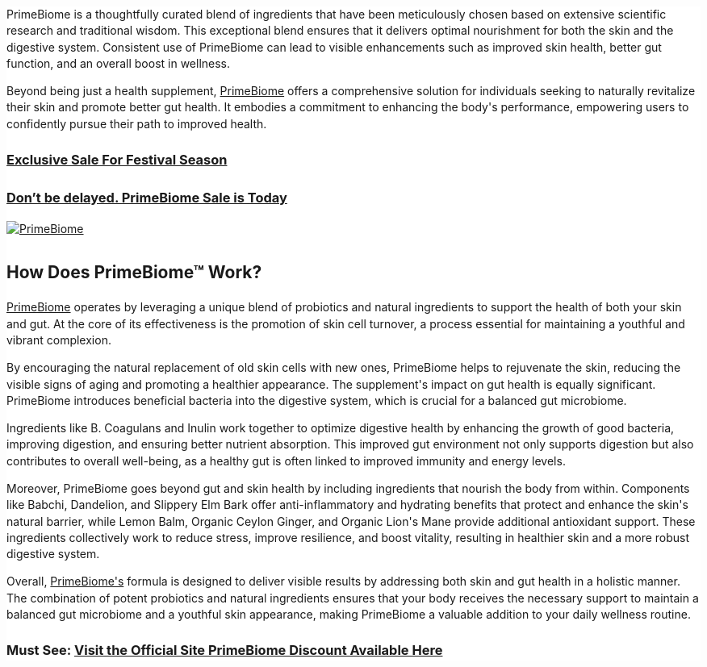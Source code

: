 PrimeBiome is a thoughtfully curated blend of ingredients that have been meticulously chosen based on extensive scientific research and traditional wisdom. This exceptional blend ensures that it delivers optimal nourishment for both the skin and the digestive system. Consistent use of PrimeBiome can lead to visible enhancements such as improved skin health, better gut function, and an overall boost in wellness.

Beyond being just a health supplement, [PrimeBiome](https://www.italki.com/en/post/5POvRxF3EUv7nRY0HyW3y0) offers a comprehensive solution for individuals seeking to naturally revitalize their skin and promote better gut health. It embodies a commitment to enhancing the body's performance, empowering users to confidently pursue their path to improved health.

### [Exclusive Sale For Festival Season](https://www.healthsupplement24x7.com/get-primebiome)
### [Don’t be delayed. PrimeBiome Sale is Today](https://www.healthsupplement24x7.com/get-primebiome)

[![PrimeBiome](https://blogger.googleusercontent.com/img/b/R29vZ2xl/AVvXsEhzMtFQB2-RfKzr3yOEFh2w-d2625hBFqaZ1qgtMLFA7QIDujXgqPhyphenhyphen-ttthZFRWUdTbL-B2yBWT4nB_bGn86nSc_Ruz2SzKWRIKlpnjFgYF__agUyOZfdDldc5fyJBNGLfoP60nQSQN7scB6H5iz4mrYCsX9Jt4ZArj1MkYsuOINpUQsdyKl8PHq4PQNL-/w640-h308/PrimeBiome%202.jpg)](https://www.healthsupplement24x7.com/get-primebiome)

## How Does PrimeBiome™ Work?

[PrimeBiome](https://startupcentrum.com/tech-center/primebiome-price-update-holistic-formula-to-boost-gut-health-and-skin-tone) operates by leveraging a unique blend of probiotics and natural ingredients to support the health of both your skin and gut. At the core of its effectiveness is the promotion of skin cell turnover, a process essential for maintaining a youthful and vibrant complexion.

By encouraging the natural replacement of old skin cells with new ones, PrimeBiome helps to rejuvenate the skin, reducing the visible signs of aging and promoting a healthier appearance. The supplement's impact on gut health is equally significant. PrimeBiome introduces beneficial bacteria into the digestive system, which is crucial for a balanced gut microbiome.

Ingredients like B. Coagulans and Inulin work together to optimize digestive health by enhancing the growth of good bacteria, improving digestion, and ensuring better nutrient absorption. This improved gut environment not only supports digestion but also contributes to overall well-being, as a healthy gut is often linked to improved immunity and energy levels.

Moreover, PrimeBiome goes beyond gut and skin health by including ingredients that nourish the body from within. Components like Babchi, Dandelion, and Slippery Elm Bark offer anti-inflammatory and hydrating benefits that protect and enhance the skin's natural barrier, while Lemon Balm, Organic Ceylon Ginger, and Organic Lion's Mane provide additional antioxidant support. These ingredients collectively work to reduce stress, improve resilience, and boost vitality, resulting in healthier skin and a more robust digestive system.

Overall, [PrimeBiome's](https://groups.google.com/g/primebiome/c/1ZuSDI0h3Jc) formula is designed to deliver visible results by addressing both skin and gut health in a holistic manner. The combination of potent probiotics and natural ingredients ensures that your body receives the necessary support to maintain a balanced gut microbiome and a youthful skin appearance, making PrimeBiome a valuable addition to your daily wellness routine.

### **Must See:** [Visit the Official Site PrimeBiome Discount Available Here](https://www.healthsupplement24x7.com/get-primebiome)
